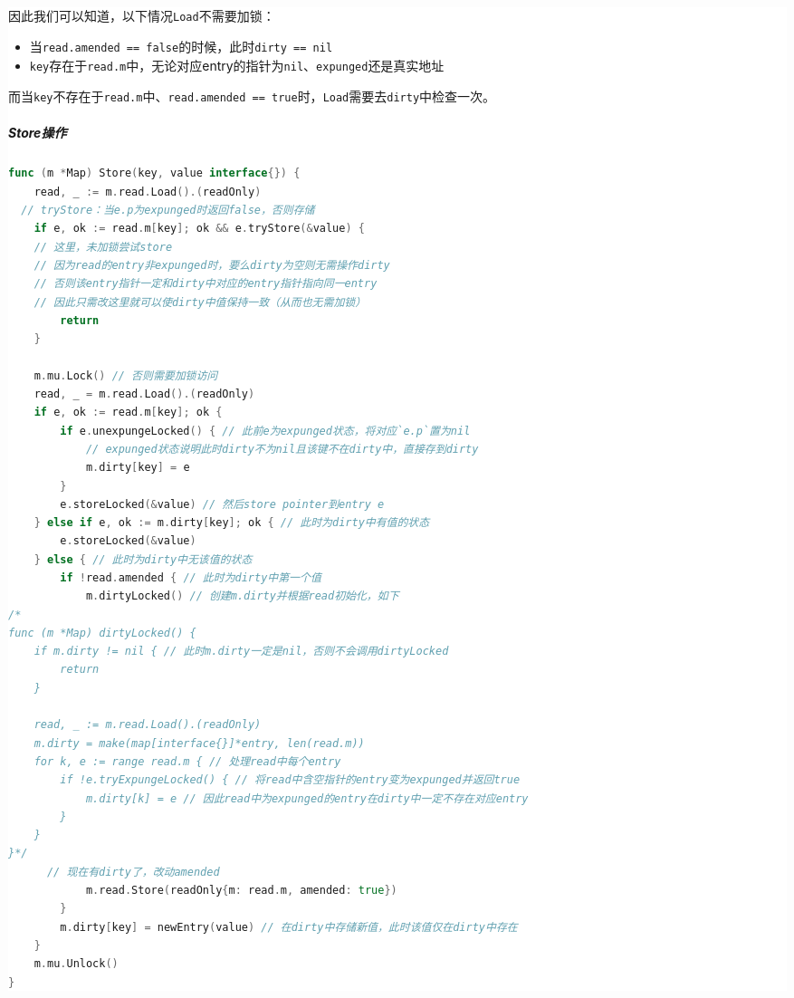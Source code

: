 因此我们可以知道，以下情况`Load`不需要加锁：

* 当`read.amended == false`的时候，此时`dirty == nil`
* `key`存在于`read.m`中，无论对应entry的指针为`nil`、`expunged`还是真实地址

而当`key`不存在于`read.m`中、`read.amended == true`时，`Load`需要去`dirty`中检查一次。

##### Store操作

```go
func (m *Map) Store(key, value interface{}) {
    read, _ := m.read.Load().(readOnly)
  // tryStore：当e.p为expunged时返回false，否则存储
    if e, ok := read.m[key]; ok && e.tryStore(&value) { 
    // 这里，未加锁尝试store
    // 因为read的entry非expunged时，要么dirty为空则无需操作dirty
    // 否则该entry指针一定和dirty中对应的entry指针指向同一entry
    // 因此只需改这里就可以使dirty中值保持一致（从而也无需加锁）
        return 
    } 

    m.mu.Lock() // 否则需要加锁访问
    read, _ = m.read.Load().(readOnly)
    if e, ok := read.m[key]; ok {
        if e.unexpungeLocked() { // 此前e为expunged状态，将对应`e.p`置为nil
            // expunged状态说明此时dirty不为nil且该键不在dirty中，直接存到dirty
            m.dirty[key] = e
        }
        e.storeLocked(&value) // 然后store pointer到entry e
    } else if e, ok := m.dirty[key]; ok { // 此时为dirty中有值的状态
        e.storeLocked(&value)
    } else { // 此时为dirty中无该值的状态
        if !read.amended { // 此时为dirty中第一个值
            m.dirtyLocked() // 创建m.dirty并根据read初始化，如下
/*
func (m *Map) dirtyLocked() {
    if m.dirty != nil { // 此时m.dirty一定是nil，否则不会调用dirtyLocked
        return
    }

    read, _ := m.read.Load().(readOnly)
    m.dirty = make(map[interface{}]*entry, len(read.m))
    for k, e := range read.m { // 处理read中每个entry
        if !e.tryExpungeLocked() { // 将read中含空指针的entry变为expunged并返回true
            m.dirty[k] = e // 因此read中为expunged的entry在dirty中一定不存在对应entry
        }
    }
}*/
      // 现在有dirty了，改动amended
            m.read.Store(readOnly{m: read.m, amended: true}) 
        }
        m.dirty[key] = newEntry(value) // 在dirty中存储新值，此时该值仅在dirty中存在
    }
    m.mu.Unlock()
}
```
